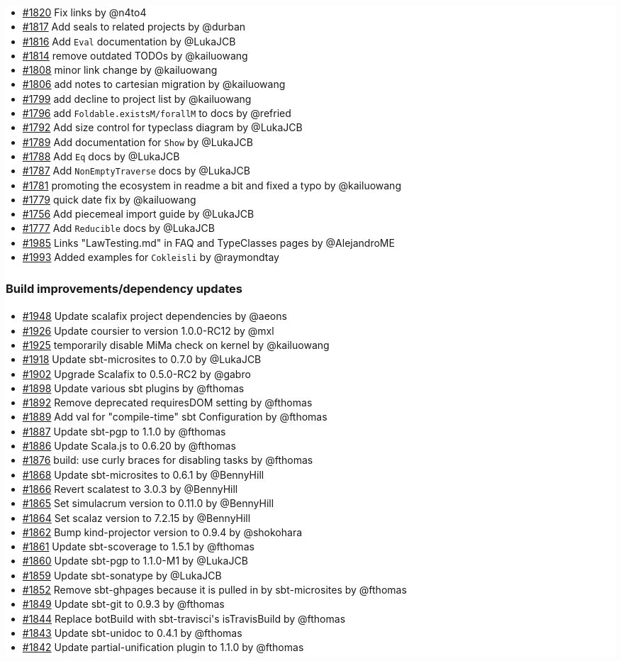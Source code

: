* [#1820](https://github.com/typelevel/cats/pull/1820) Fix links  by @n4to4
* [#1817](https://github.com/typelevel/cats/pull/1817) Add seals to related projects  by @durban
* [#1816](https://github.com/typelevel/cats/pull/1816) Add `Eval` documentation  by @LukaJCB
* [#1814](https://github.com/typelevel/cats/pull/1814) remove outdated TODOs  by @kailuowang
* [#1808](https://github.com/typelevel/cats/pull/1808) minor link change  by @kailuowang
* [#1806](https://github.com/typelevel/cats/pull/1806) add notes to cartesian migration  by @kailuowang
* [#1799](https://github.com/typelevel/cats/pull/1799) add decline to project list  by @kailuowang
* [#1796](https://github.com/typelevel/cats/pull/1796) add `Foldable.existsM/forallM` to docs  by @refried
* [#1792](https://github.com/typelevel/cats/pull/1792) Add size control for typeclass diagram  by @LukaJCB
* [#1789](https://github.com/typelevel/cats/pull/1789) Add documentation for `Show`  by @LukaJCB
* [#1788](https://github.com/typelevel/cats/pull/1788) Add `Eq` docs  by @LukaJCB
* [#1787](https://github.com/typelevel/cats/pull/1787) Add `NonEmptyTraverse` docs  by @LukaJCB
* [#1781](https://github.com/typelevel/cats/pull/1781) promoting the ecosystem in readme a bit and fixed a typo  by @kailuowang
* [#1779](https://github.com/typelevel/cats/pull/1779) quick date fix  by @kailuowang
* [#1756](https://github.com/typelevel/cats/pull/1756) Add piecemeal import guide  by @LukaJCB
* [#1777](https://github.com/typelevel/cats/pull/1777) Add `Reducible` docs  by @LukaJCB
* [#1985](https://github.com/typelevel/cats/pull/1985) Links "LawTesting.md" in FAQ and TypeClasses pages  by @AlejandroME 
* [#1993](https://github.com/typelevel/cats/pull/1993) Added examples for `Cokleisli`  by @raymondtay  

### Build improvements/dependency updates
 
* [#1948](https://github.com/typelevel/cats/pull/1948) Update scalafix project dependencies  by @aeons
* [#1926](https://github.com/typelevel/cats/pull/1926) Update coursier to version 1.0.0-RC12  by @mxl
* [#1925](https://github.com/typelevel/cats/pull/1925) temporarily disable MiMa check on kernel  by @kailuowang
* [#1918](https://github.com/typelevel/cats/pull/1918) Update sbt-microsites to 0.7.0  by @LukaJCB
* [#1902](https://github.com/typelevel/cats/pull/1902) Upgrade Scalafix to 0.5.0-RC2  by @gabro
* [#1898](https://github.com/typelevel/cats/pull/1898) Update various sbt plugins  by @fthomas
* [#1892](https://github.com/typelevel/cats/pull/1892) Remove deprecated requiresDOM setting  by @fthomas
* [#1889](https://github.com/typelevel/cats/pull/1889) Add val for "compile-time" sbt Configuration  by @fthomas
* [#1887](https://github.com/typelevel/cats/pull/1887) Update sbt-pgp to 1.1.0  by @fthomas
* [#1886](https://github.com/typelevel/cats/pull/1886) Update Scala.js to 0.6.20  by @fthomas
* [#1876](https://github.com/typelevel/cats/pull/1876) build: use curly braces for disabling tasks  by @fthomas
* [#1868](https://github.com/typelevel/cats/pull/1868) Update sbt-microsites to 0.6.1  by @BennyHill
* [#1866](https://github.com/typelevel/cats/pull/1866) Revert scalatest to 3.0.3  by @BennyHill
* [#1865](https://github.com/typelevel/cats/pull/1865) Set simulacrum version to 0.11.0  by @BennyHill
* [#1864](https://github.com/typelevel/cats/pull/1864) Set scalaz version to 7.2.15  by @BennyHill
* [#1862](https://github.com/typelevel/cats/pull/1862) Bump kind-projector version to 0.9.4  by @shokohara
* [#1861](https://github.com/typelevel/cats/pull/1861) Update sbt-scoverage to 1.5.1  by @fthomas
* [#1860](https://github.com/typelevel/cats/pull/1860) Update sbt-pgp to 1.1.0-M1  by @LukaJCB
* [#1859](https://github.com/typelevel/cats/pull/1859) Update sbt-sonatype  by @LukaJCB
* [#1852](https://github.com/typelevel/cats/pull/1852) Remove sbt-ghpages because it is pulled in by sbt-microsites  by @fthomas
* [#1849](https://github.com/typelevel/cats/pull/1849) Update sbt-git to 0.9.3  by @fthomas
* [#1844](https://github.com/typelevel/cats/pull/1844) Replace botBuild with sbt-travisci's isTravisBuild  by @fthomas
* [#1843](https://github.com/typelevel/cats/pull/1843) Update sbt-unidoc to 0.4.1  by @fthomas
* [#1842](https://github.com/typelevel/cats/pull/1842) Update partial-unification plugin to 1.1.0  by @fthomas